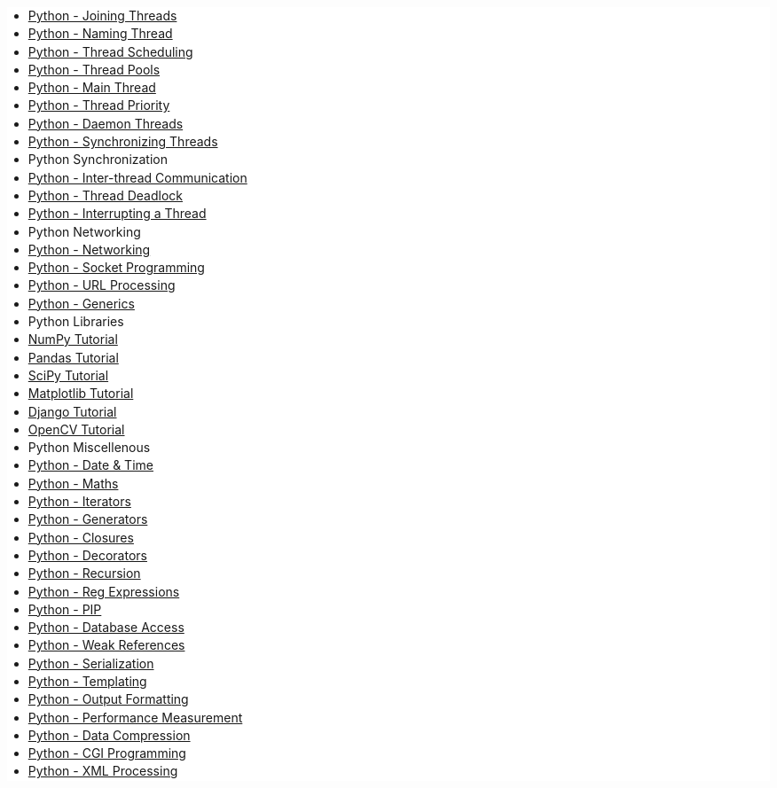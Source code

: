   * [Python - Joining Threads](https://www.tutorialspoint.com/python/</python/python_joining_threads.htm>)
  * [Python - Naming Thread](https://www.tutorialspoint.com/python/</python/python_naming_thread.htm>)
  * [Python - Thread Scheduling](https://www.tutorialspoint.com/python/</python/python_thread_scheduling.htm>)
  * [Python - Thread Pools](https://www.tutorialspoint.com/python/</python/python_thread_pools.htm>)
  * [Python - Main Thread](https://www.tutorialspoint.com/python/</python/python_main_thread.htm>)
  * [Python - Thread Priority](https://www.tutorialspoint.com/python/</python/python_thread_priority.htm>)
  * [Python - Daemon Threads](https://www.tutorialspoint.com/python/</python/python_daemon_threads.htm>)
  * [Python - Synchronizing Threads](https://www.tutorialspoint.com/python/</python/python_synchronizing_threads.htm>)
  * Python Synchronization
  * [Python - Inter-thread Communication](https://www.tutorialspoint.com/python/</python/python_interthread_communication.htm>)
  * [Python - Thread Deadlock](https://www.tutorialspoint.com/python/</python/python_thread_deadlock.htm>)
  * [Python - Interrupting a Thread](https://www.tutorialspoint.com/python/</python/python_interrupting_thread.htm>)
  * Python Networking
  * [Python - Networking](https://www.tutorialspoint.com/python/</python/python_network_programming.htm>)
  * [Python - Socket Programming](https://www.tutorialspoint.com/python/</python/python_socket_programming.htm>)
  * [Python - URL Processing](https://www.tutorialspoint.com/python/</python/python_url_processing.htm>)
  * [Python - Generics](https://www.tutorialspoint.com/python/</python/python_generics.htm>)
  * Python Libraries
  * [NumPy Tutorial](https://www.tutorialspoint.com/python/</numpy/index.htm>)
  * [Pandas Tutorial](https://www.tutorialspoint.com/python/</python_pandas/index.htm>)
  * [SciPy Tutorial](https://www.tutorialspoint.com/python/</scipy/index.htm>)
  * [Matplotlib Tutorial](https://www.tutorialspoint.com/python/</matplotlib/index.htm>)
  * [Django Tutorial](https://www.tutorialspoint.com/python/</django/index.htm>)
  * [OpenCV Tutorial](https://www.tutorialspoint.com/python/</opencv_python/index.htm>)
  * Python Miscellenous
  * [Python - Date & Time](https://www.tutorialspoint.com/python/</python/python_date_time.htm>)
  * [Python - Maths](https://www.tutorialspoint.com/python/</python/python_maths.htm>)
  * [Python - Iterators](https://www.tutorialspoint.com/python/</python/python_iterators.htm>)
  * [Python - Generators](https://www.tutorialspoint.com/python/</python/python_generators.htm>)
  * [Python - Closures](https://www.tutorialspoint.com/python/</python/python_closures.htm>)
  * [Python - Decorators](https://www.tutorialspoint.com/python/</python/python_decorators.htm>)
  * [Python - Recursion](https://www.tutorialspoint.com/python/</python/python_recursion.htm>)
  * [Python - Reg Expressions](https://www.tutorialspoint.com/python/</python/python_reg_expressions.htm>)
  * [Python - PIP](https://www.tutorialspoint.com/python/</python/python_pip.htm>)
  * [Python - Database Access](https://www.tutorialspoint.com/python/</python/python_database_access.htm>)
  * [Python - Weak References](https://www.tutorialspoint.com/python/</python/python_weak_references.htm>)
  * [Python - Serialization](https://www.tutorialspoint.com/python/</python/python_serialization.htm>)
  * [Python - Templating](https://www.tutorialspoint.com/python/</python/python_templating.htm>)
  * [Python - Output Formatting](https://www.tutorialspoint.com/python/</python/python_output_formatting.htm>)
  * [Python - Performance Measurement](https://www.tutorialspoint.com/python/</python/python_performance_measurement.htm>)
  * [Python - Data Compression](https://www.tutorialspoint.com/python/</python/python_data_compression.htm>)
  * [Python - CGI Programming](https://www.tutorialspoint.com/python/</python/python_cgi_programming.htm>)
  * [Python - XML Processing](https://www.tutorialspoint.com/python/</python/python_xml_processing.htm>)